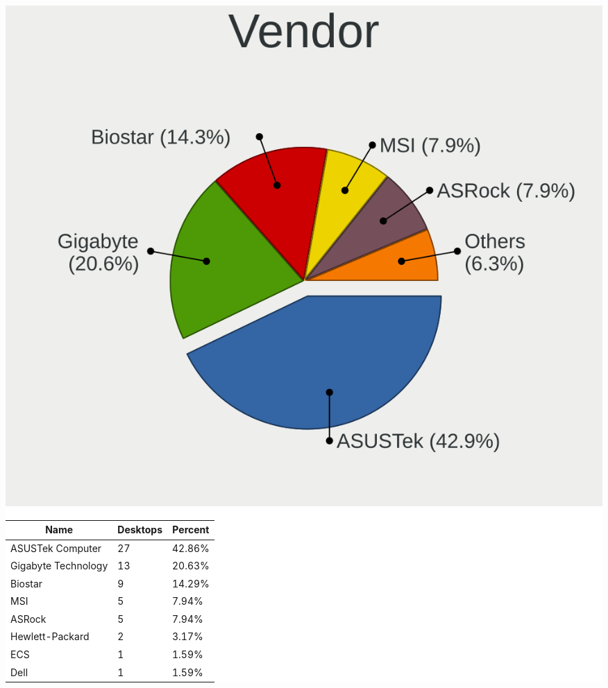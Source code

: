 ![Vendor](./images/pie_chart/node_vendor.svg)


| Name                | Desktops | Percent |
|---------------------|----------|---------|
| ASUSTek Computer    | 27       | 42.86%  |
| Gigabyte Technology | 13       | 20.63%  |
| Biostar             | 9        | 14.29%  |
| MSI                 | 5        | 7.94%   |
| ASRock              | 5        | 7.94%   |
| Hewlett-Packard     | 2        | 3.17%   |
| ECS                 | 1        | 1.59%   |
| Dell                | 1        | 1.59%   |
